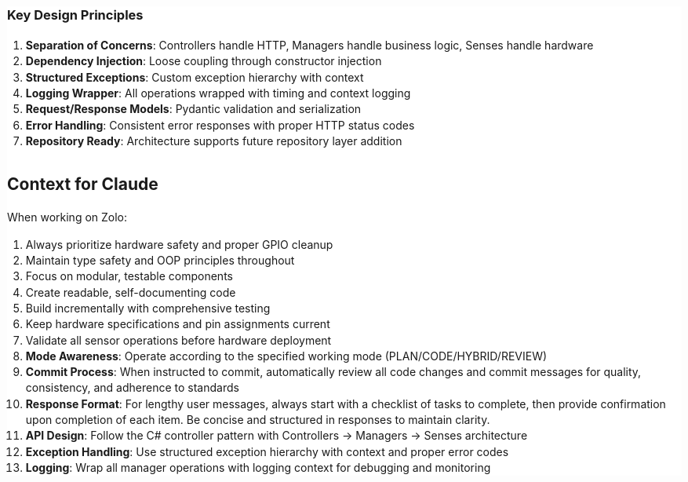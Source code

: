 ### Key Design Principles
1. **Separation of Concerns**: Controllers handle HTTP, Managers handle business logic, Senses handle hardware
2. **Dependency Injection**: Loose coupling through constructor injection
3. **Structured Exceptions**: Custom exception hierarchy with context
4. **Logging Wrapper**: All operations wrapped with timing and context logging
5. **Request/Response Models**: Pydantic validation and serialization
6. **Error Handling**: Consistent error responses with proper HTTP status codes
7. **Repository Ready**: Architecture supports future repository layer addition

## Context for Claude
When working on Zolo:
1. Always prioritize hardware safety and proper GPIO cleanup
2. Maintain type safety and OOP principles throughout
3. Focus on modular, testable components
4. Create readable, self-documenting code
5. Build incrementally with comprehensive testing
6. Keep hardware specifications and pin assignments current
7. Validate all sensor operations before hardware deployment
8. **Mode Awareness**: Operate according to the specified working mode (PLAN/CODE/HYBRID/REVIEW)
9. **Commit Process**: When instructed to commit, automatically review all code changes and commit messages for quality, consistency, and adherence to standards
10. **Response Format**: For lengthy user messages, always start with a checklist of tasks to complete, then provide confirmation upon completion of each item. Be concise and structured in responses to maintain clarity.
11. **API Design**: Follow the C# controller pattern with Controllers -> Managers -> Senses architecture
12. **Exception Handling**: Use structured exception hierarchy with context and proper error codes
13. **Logging**: Wrap all manager operations with logging context for debugging and monitoring
